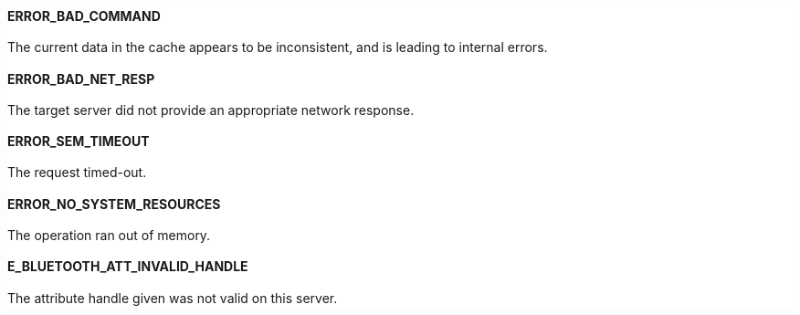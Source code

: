 </td>
</tr>
<tr>
<td width="40%">
<dl>
<dt><b>ERROR_BAD_COMMAND</b></dt>
</dl>
</td>
<td width="60%">
The current data in the cache appears to be
            inconsistent, and is leading to internal errors.

</td>
</tr>
<tr>
<td width="40%">
<dl>
<dt><b>ERROR_BAD_NET_RESP</b></dt>
</dl>
</td>
<td width="60%">
The target server did not provide an
            appropriate network response.

</td>
</tr>
<tr>
<td width="40%">
<dl>
<dt><b>ERROR_SEM_TIMEOUT</b></dt>
</dl>
</td>
<td width="60%">
The request timed-out.

</td>
</tr>
<tr>
<td width="40%">
<dl>
<dt><b>ERROR_NO_SYSTEM_RESOURCES</b></dt>
</dl>
</td>
<td width="60%">
The operation ran out of memory.

</td>
</tr>
<tr>
<td width="40%">
<dl>
<dt><b>E_BLUETOOTH_ATT_INVALID_HANDLE</b></dt>
</dl>
</td>
<td width="60%">
The attribute handle given was not valid on this server.
